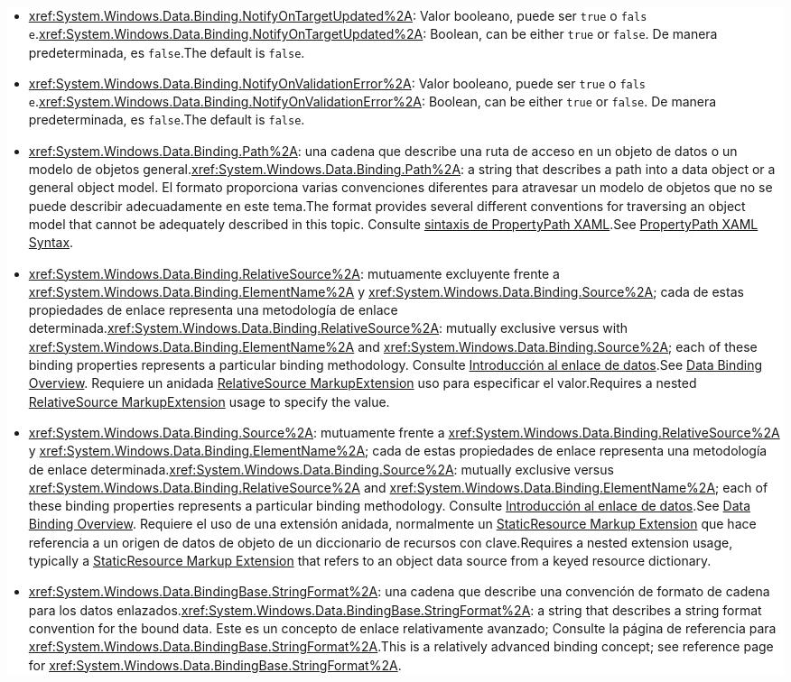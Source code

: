 - <span data-ttu-id="ba8e7-155"><xref:System.Windows.Data.Binding.NotifyOnTargetUpdated%2A>: Valor booleano, puede ser `true` o `false`.</span><span class="sxs-lookup"><span data-stu-id="ba8e7-155"><xref:System.Windows.Data.Binding.NotifyOnTargetUpdated%2A>: Boolean, can be either `true` or `false`.</span></span> <span data-ttu-id="ba8e7-156">De manera predeterminada, es `false`.</span><span class="sxs-lookup"><span data-stu-id="ba8e7-156">The default is `false`.</span></span>  
  
- <span data-ttu-id="ba8e7-157"><xref:System.Windows.Data.Binding.NotifyOnValidationError%2A>: Valor booleano, puede ser `true` o `false`.</span><span class="sxs-lookup"><span data-stu-id="ba8e7-157"><xref:System.Windows.Data.Binding.NotifyOnValidationError%2A>: Boolean, can be either `true` or `false`.</span></span> <span data-ttu-id="ba8e7-158">De manera predeterminada, es `false`.</span><span class="sxs-lookup"><span data-stu-id="ba8e7-158">The default is `false`.</span></span>  
  
- <span data-ttu-id="ba8e7-159"><xref:System.Windows.Data.Binding.Path%2A>: una cadena que describe una ruta de acceso en un objeto de datos o un modelo de objetos general.</span><span class="sxs-lookup"><span data-stu-id="ba8e7-159"><xref:System.Windows.Data.Binding.Path%2A>: a string that describes a path into a data object or a general object model.</span></span> <span data-ttu-id="ba8e7-160">El formato proporciona varias convenciones diferentes para atravesar un modelo de objetos que no se puede describir adecuadamente en este tema.</span><span class="sxs-lookup"><span data-stu-id="ba8e7-160">The format provides several different conventions for traversing an object model that cannot be adequately described in this topic.</span></span> <span data-ttu-id="ba8e7-161">Consulte [sintaxis de PropertyPath XAML](propertypath-xaml-syntax.md).</span><span class="sxs-lookup"><span data-stu-id="ba8e7-161">See [PropertyPath XAML Syntax](propertypath-xaml-syntax.md).</span></span>  
  
- <span data-ttu-id="ba8e7-162"><xref:System.Windows.Data.Binding.RelativeSource%2A>: mutuamente excluyente frente a <xref:System.Windows.Data.Binding.ElementName%2A> y <xref:System.Windows.Data.Binding.Source%2A>; cada de estas propiedades de enlace representa una metodología de enlace determinada.</span><span class="sxs-lookup"><span data-stu-id="ba8e7-162"><xref:System.Windows.Data.Binding.RelativeSource%2A>: mutually exclusive versus with <xref:System.Windows.Data.Binding.ElementName%2A> and <xref:System.Windows.Data.Binding.Source%2A>; each of these binding properties represents a particular binding methodology.</span></span> <span data-ttu-id="ba8e7-163">Consulte [Introducción al enlace de datos](../data/data-binding-overview.md).</span><span class="sxs-lookup"><span data-stu-id="ba8e7-163">See [Data Binding Overview](../data/data-binding-overview.md).</span></span> <span data-ttu-id="ba8e7-164">Requiere un anidada [RelativeSource MarkupExtension](relativesource-markupextension.md) uso para especificar el valor.</span><span class="sxs-lookup"><span data-stu-id="ba8e7-164">Requires a nested [RelativeSource MarkupExtension](relativesource-markupextension.md) usage to specify the value.</span></span>  
  
- <span data-ttu-id="ba8e7-165"><xref:System.Windows.Data.Binding.Source%2A>: mutuamente frente a <xref:System.Windows.Data.Binding.RelativeSource%2A> y <xref:System.Windows.Data.Binding.ElementName%2A>; cada de estas propiedades de enlace representa una metodología de enlace determinada.</span><span class="sxs-lookup"><span data-stu-id="ba8e7-165"><xref:System.Windows.Data.Binding.Source%2A>: mutually exclusive versus <xref:System.Windows.Data.Binding.RelativeSource%2A> and <xref:System.Windows.Data.Binding.ElementName%2A>; each of these binding properties represents a particular binding methodology.</span></span> <span data-ttu-id="ba8e7-166">Consulte [Introducción al enlace de datos](../data/data-binding-overview.md).</span><span class="sxs-lookup"><span data-stu-id="ba8e7-166">See [Data Binding Overview](../data/data-binding-overview.md).</span></span> <span data-ttu-id="ba8e7-167">Requiere el uso de una extensión anidada, normalmente un [StaticResource Markup Extension](staticresource-markup-extension.md) que hace referencia a un origen de datos de objeto de un diccionario de recursos con clave.</span><span class="sxs-lookup"><span data-stu-id="ba8e7-167">Requires a nested extension usage, typically a [StaticResource Markup Extension](staticresource-markup-extension.md) that refers to an object data source from a keyed resource dictionary.</span></span>  
  
- <span data-ttu-id="ba8e7-168"><xref:System.Windows.Data.BindingBase.StringFormat%2A>: una cadena que describe una convención de formato de cadena para los datos enlazados.</span><span class="sxs-lookup"><span data-stu-id="ba8e7-168"><xref:System.Windows.Data.BindingBase.StringFormat%2A>: a string that describes a string format convention for the bound data.</span></span> <span data-ttu-id="ba8e7-169">Este es un concepto de enlace relativamente avanzado; Consulte la página de referencia para <xref:System.Windows.Data.BindingBase.StringFormat%2A>.</span><span class="sxs-lookup"><span data-stu-id="ba8e7-169">This is a relatively advanced binding concept; see reference page for <xref:System.Windows.Data.BindingBase.StringFormat%2A>.</span></span>  
  